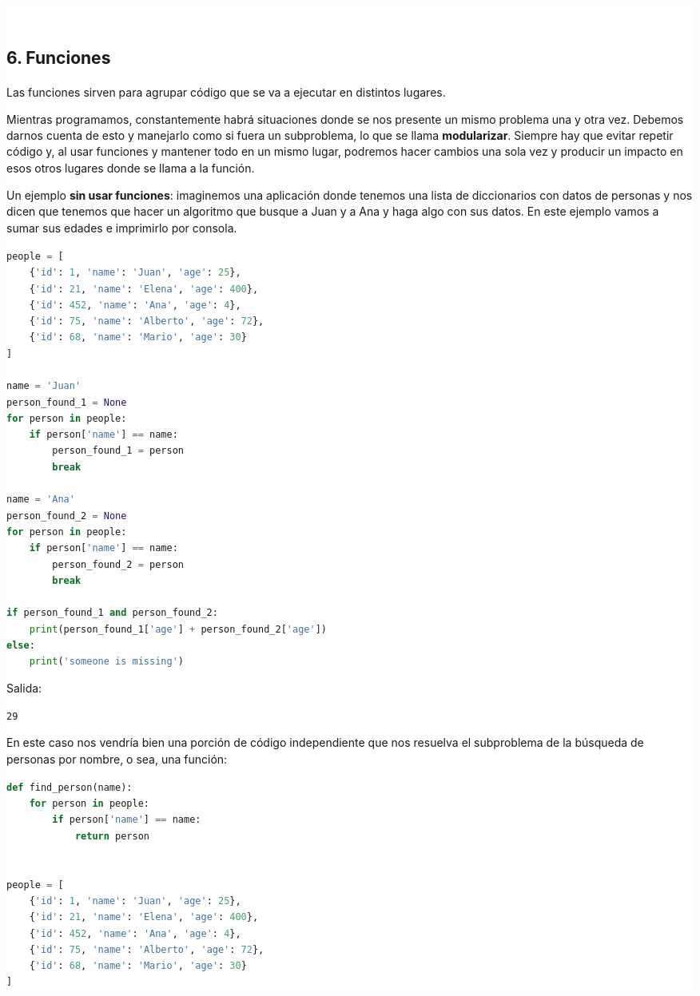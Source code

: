 <br>

## 6. Funciones

Las funciones sirven para agrupar código que se va a ejecutar en distintos lugares.

Mientras programamos, constantemente habrá situaciones donde se nos presente un mismo problema una y otra vez. Debemos darnos cuenta de esto y manejarlo como si fuera un subproblema, lo que se llama **modularizar**. Siempre hay que evitar repetir código y, al usar funciones y mantener todo en un mismo lugar, podremos hacer cambios una sola vez y producir un impacto en esos otros lugares donde se llama a la función.

Un ejemplo **sin usar funciones**: imaginemos una aplicación donde tenemos una lista de diccionarios con datos de personas y nos dicen que tenemos que hacer un algoritmo que busque a Juan y a Ana y haga algo con sus datos. En este ejemplo vamos a sumar sus edades e imprimirlo por consola.

```python
people = [
    {'id': 1, 'name': 'Juan', 'age': 25},
    {'id': 21, 'name': 'Elena', 'age': 400},
    {'id': 452, 'name': 'Ana', 'age': 4},
    {'id': 75, 'name': 'Alberto', 'age': 72},
    {'id': 68, 'name': 'Mario', 'age': 30}
]

name = 'Juan'
person_found_1 = None
for person in people:
    if person['name'] == name:
        person_found_1 = person
        break

name = 'Ana'
person_found_2 = None
for person in people:
    if person['name'] == name:
        person_found_2 = person
        break

if person_found_1 and person_found_2:
    print(person_found_1['age'] + person_found_2['age'])
else:
    print('someone is missing')
```
Salida:
```
29
```

En este caso nos vendría bien una porción de código independiente que nos resuelva el subproblema de la búsqueda de personas por nombre, o sea, una función:

```python
def find_person(name):
    for person in people:
        if person['name'] == name:
            return person


people = [
    {'id': 1, 'name': 'Juan', 'age': 25},
    {'id': 21, 'name': 'Elena', 'age': 400},
    {'id': 452, 'name': 'Ana', 'age': 4},
    {'id': 75, 'name': 'Alberto', 'age': 72},
    {'id': 68, 'name': 'Mario', 'age': 30}
]

```
